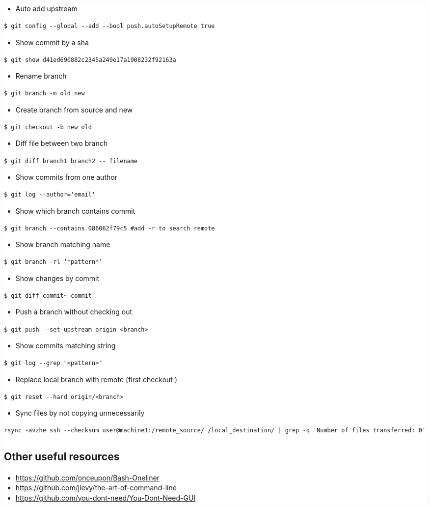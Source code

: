 - Auto add upstream
```
$ git config --global --add --bool push.autoSetupRemote true
```

- Show commit by a sha
```
$ git show d41ed690882c2345a249e17a1908232f92163a
```

- Rename branch
```
$ git branch -m old new
```

- Create branch from source and new
```
$ git checkout -b new old
```

- Diff file between two branch
```
$ git diff branch1 branch2 -- filename
```

- Show commits from one author
```
$ git log --author='email'
```

- Show which branch contains commit
```
$ git branch --contains 086062f79c5 #add -r to search remote
```

- Show branch matching name
```
$ git branch -rl ‘*pattern*’
```

- Show changes by commit
```
$ git diff commit~ commit
```
- Push a branch without checking out
```
$ git push --set-upstream origin <branch>
```

- Show commits matching string
```
$ git log --grep "<pattern>"
```

- Replace local branch with remote (first checkout <branch>)
```
$ git reset --hard origin/<branch>
```

- Sync files by not copying unnecessarily
```
rsync -avzhe ssh --checksum user@machine1:/remote_source/ /local_destination/ | grep -q 'Number of files transferred: 0'
```

## Other useful resources
* https://github.com/onceupon/Bash-Oneliner
* https://github.com/jlevy/the-art-of-command-line
* https://github.com/you-dont-need/You-Dont-Need-GUI